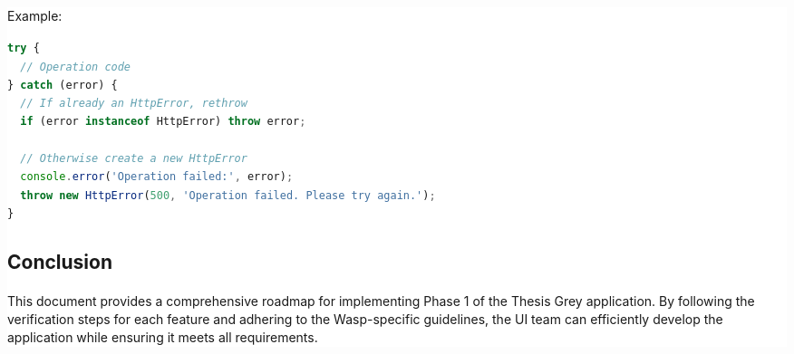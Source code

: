 Example:
```typescript
try {
  // Operation code
} catch (error) {
  // If already an HttpError, rethrow
  if (error instanceof HttpError) throw error;
  
  // Otherwise create a new HttpError
  console.error('Operation failed:', error);
  throw new HttpError(500, 'Operation failed. Please try again.');
}
```

## Conclusion

This document provides a comprehensive roadmap for implementing Phase 1 of the Thesis Grey application. By following the verification steps for each feature and adhering to the Wasp-specific guidelines, the UI team can efficiently develop the application while ensuring it meets all requirements. 